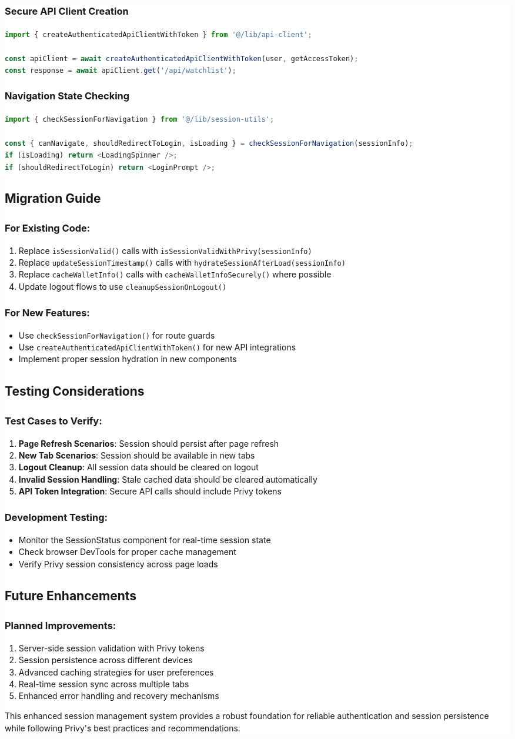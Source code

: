 ### Secure API Client Creation
```typescript
import { createAuthenticatedApiClientWithToken } from '@/lib/api-client';

const apiClient = await createAuthenticatedApiClientWithToken(user, getAccessToken);
const response = await apiClient.get('/api/watchlist');
```

### Navigation State Checking
```typescript
import { checkSessionForNavigation } from '@/lib/session-utils';

const { canNavigate, shouldRedirectToLogin, isLoading } = checkSessionForNavigation(sessionInfo);
if (isLoading) return <LoadingSpinner />;
if (shouldRedirectToLogin) return <LoginPrompt />;
```

## Migration Guide

### For Existing Code:
1. Replace `isSessionValid()` calls with `isSessionValidWithPrivy(sessionInfo)`
2. Replace `updateSessionTimestamp()` calls with `hydrateSessionAfterLoad(sessionInfo)`
3. Replace `cacheWalletInfo()` calls with `cacheWalletInfoSecurely()` where possible
4. Update logout flows to use `cleanupSessionOnLogout()`

### For New Features:
- Use `checkSessionForNavigation()` for route guards
- Use `createAuthenticatedApiClientWithToken()` for new API integrations
- Implement proper session hydration in new components

## Testing Considerations

### Test Cases to Verify:
1. **Page Refresh Scenarios**: Session should persist after page refresh
2. **New Tab Scenarios**: Session should be available in new tabs
3. **Logout Cleanup**: All session data should be cleared on logout
4. **Invalid Session Handling**: Stale cached data should be cleared automatically
5. **API Token Integration**: Secure API calls should include Privy tokens

### Development Testing:
- Monitor the SessionStatus component for real-time session state
- Check browser DevTools for proper cache management
- Verify Privy session consistency across page loads

## Future Enhancements

### Planned Improvements:
1. Server-side session validation with Privy tokens
2. Session persistence across different devices
3. Advanced caching strategies for user preferences
4. Real-time session sync across multiple tabs
5. Enhanced error handling and recovery mechanisms

This enhanced session management system provides a robust foundation for reliable authentication and session persistence while following Privy's best practices and recommendations.
